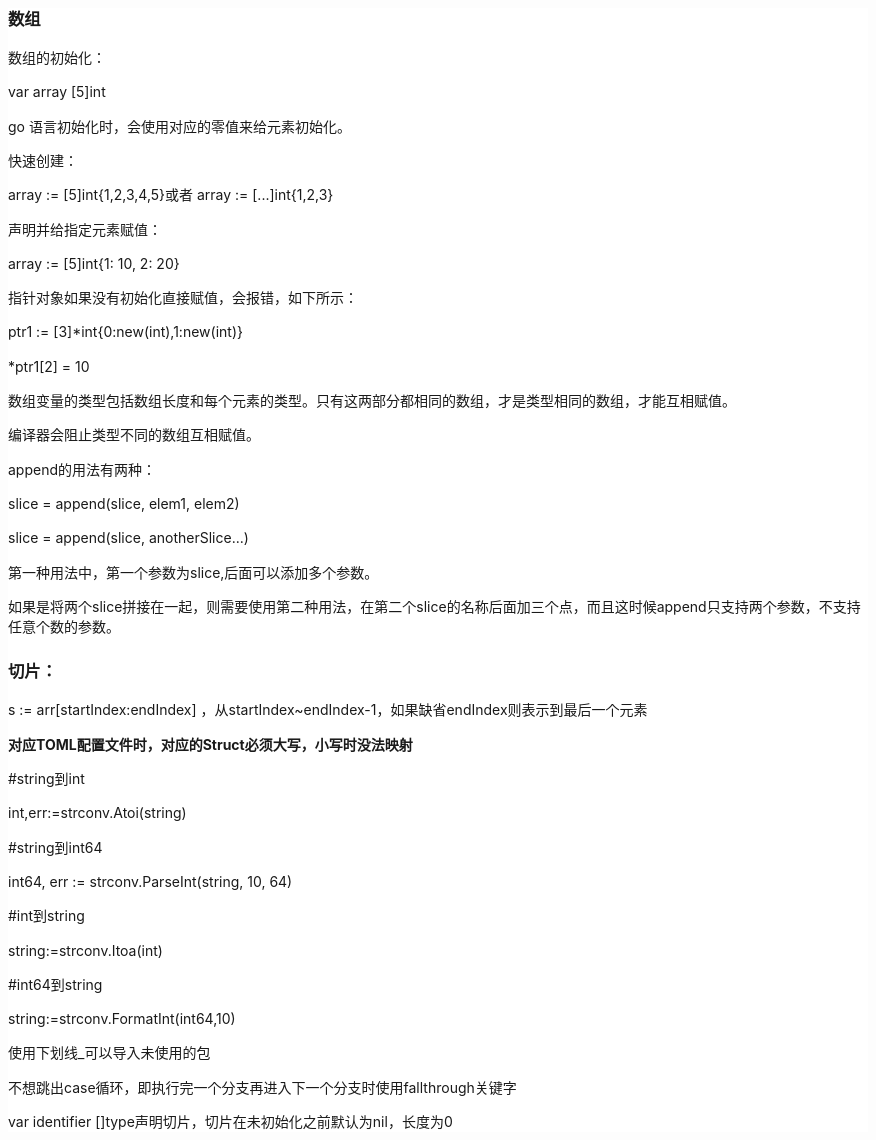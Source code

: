 ### 数组

数组的初始化：

var array [5]int 

go 语言初始化时，会使用对应的零值来给元素初始化。

快速创建：

array := [5]int{1,2,3,4,5}或者 array := [...]int{1,2,3}

声明并给指定元素赋值：

array := [5]int{1: 10, 2: 20}

指针对象如果没有初始化直接赋值，会报错，如下所示：

ptr1 := [3]*int{0:new(int),1:new(int)}

*ptr1[2] = 10

数组变量的类型包括数组长度和每个元素的类型。只有这两部分都相同的数组，才是类型相同的数组，才能互相赋值。

编译器会阻止类型不同的数组互相赋值。



append的用法有两种：

slice = append(slice, elem1, elem2)

slice = append(slice, anotherSlice...)

第一种用法中，第一个参数为slice,后面可以添加多个参数。

如果是将两个slice拼接在一起，则需要使用第二种用法，在第二个slice的名称后面加三个点，而且这时候append只支持两个参数，不支持任意个数的参数。

### 切片：

s := arr[startIndex:endIndex] ，从startIndex~endIndex-1，如果缺省endIndex则表示到最后一个元素

**对应TOML配置文件时，对应的Struct必须大写，小写时没法映射**

\#string到int

int,err:=strconv.Atoi(string)

\#string到int64

int64, err := strconv.ParseInt(string, 10, 64)

\#int到string

string:=strconv.Itoa(int)

\#int64到string

string:=strconv.FormatInt(int64,10)

使用下划线_可以导入未使用的包

不想跳出case循环，即执行完一个分支再进入下一个分支时使用fallthrough关键字

var identifier []type声明切片，切片在未初始化之前默认为nil，长度为0
